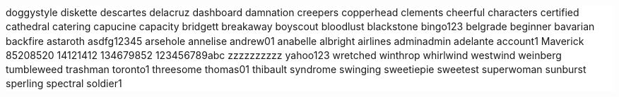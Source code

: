 doggystyle
diskette
descartes
delacruz
dashboard
damnation
creepers
copperhead
clements
cheerful
characters
certified
cathedral
catering
capucine
capacity
bridgett
breakaway
boyscout
bloodlust
blackstone
bingo123
belgrade
beginner
bavarian
backfire
astaroth
asdfg12345
arsehole
annelise
andrew01
anabelle
albright
airlines
adminadmin
adelante
account1
Maverick
85208520
14121412
134679852
123456789abc
zzzzzzzzzz
yahoo123
wretched
winthrop
whirlwind
westwind
weinberg
tumbleweed
trashman
toronto1
threesome
thomas01
thibault
syndrome
swinging
sweetiepie
sweetest
superwoman
sunburst
sperling
spectral
soldier1